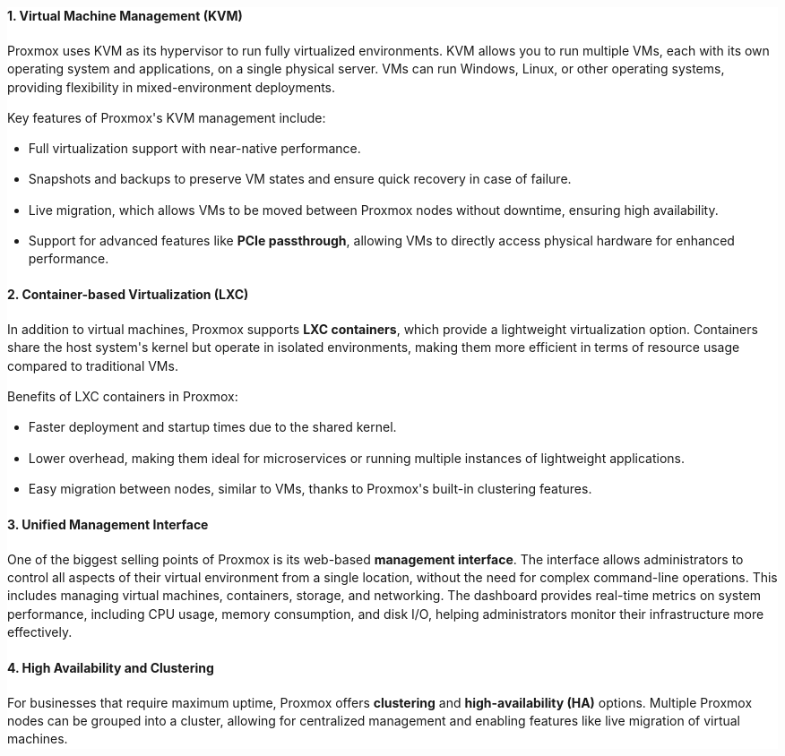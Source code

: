 
#### 1. **Virtual Machine Management (KVM)**



Proxmox uses KVM as its hypervisor to run fully virtualized environments. KVM allows you to run multiple VMs, each with its own operating system and applications, on a single physical server. VMs can run Windows, Linux, or other operating systems, providing flexibility in mixed-environment deployments.



Key features of Proxmox's KVM management include:


* Full virtualization support with near-native performance.

* Snapshots and backups to preserve VM states and ensure quick recovery in case of failure.

* Live migration, which allows VMs to be moved between Proxmox nodes without downtime, ensuring high availability.

* Support for advanced features like **PCIe passthrough**, allowing VMs to directly access physical hardware for enhanced performance.



#### 2. **Container-based Virtualization (LXC)**



In addition to virtual machines, Proxmox supports **LXC containers**, which provide a lightweight virtualization option. Containers share the host system's kernel but operate in isolated environments, making them more efficient in terms of resource usage compared to traditional VMs.



Benefits of LXC containers in Proxmox:


* Faster deployment and startup times due to the shared kernel.

* Lower overhead, making them ideal for microservices or running multiple instances of lightweight applications.

* Easy migration between nodes, similar to VMs, thanks to Proxmox's built-in clustering features.



#### 3. **Unified Management Interface**



One of the biggest selling points of Proxmox is its web-based **management interface**. The interface allows administrators to control all aspects of their virtual environment from a single location, without the need for complex command-line operations. This includes managing virtual machines, containers, storage, and networking. The dashboard provides real-time metrics on system performance, including CPU usage, memory consumption, and disk I/O, helping administrators monitor their infrastructure more effectively.


#### 4. **High Availability and Clustering**



For businesses that require maximum uptime, Proxmox offers **clustering** and **high-availability (HA)** options. Multiple Proxmox nodes can be grouped into a cluster, allowing for centralized management and enabling features like live migration of virtual machines.
